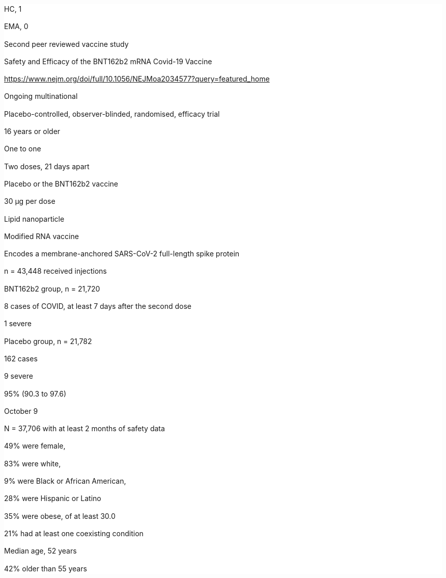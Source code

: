 HC, 1

EMA, 0

Second peer reviewed vaccine study

Safety and Efficacy of the BNT162b2 mRNA Covid-19 Vaccine

https://www.nejm.org/doi/full/10.1056/NEJMoa2034577?query=featured_home

Ongoing multinational

Placebo-controlled, observer-blinded, randomised, efficacy trial

16 years or older

One to one

Two doses, 21 days apart

Placebo or the BNT162b2 vaccine

30 μg per dose

Lipid nanoparticle

Modified RNA vaccine

Encodes a membrane-anchored SARS-CoV-2 full-length spike protein

n = 43,448 received injections

BNT162b2 group, n = 21,720

8 cases of COVID, at least 7 days after the second dose

1 severe

Placebo group, n = 21,782

162 cases

9 severe

95% (90.3 to 97.6)

October 9

N = 37,706 with at least 2 months of safety data

49% were female, 

83% were white, 

9% were Black or African American, 

28% were Hispanic or Latino 

35% were obese, of at least 30.0

21% had at least one coexisting condition

Median age, 52 years

42% older than 55 years
